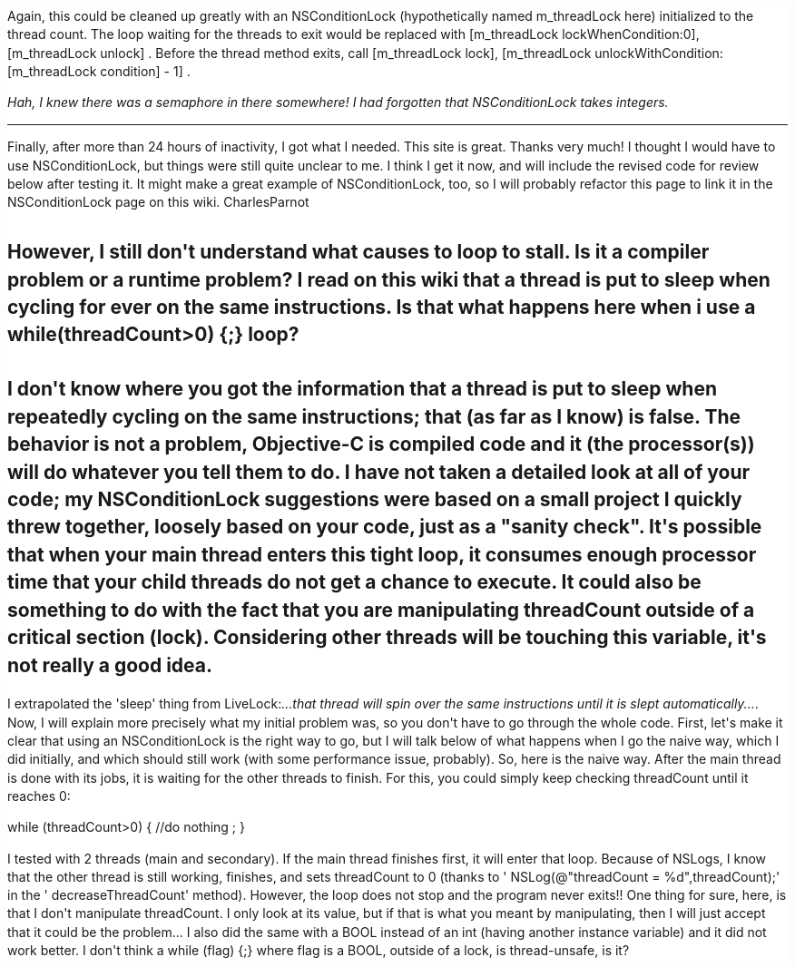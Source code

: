 Again, this could be cleaned up greatly with an NSConditionLock (hypothetically named m_threadLock here) initialized to the thread count. The loop waiting for the threads to exit would be replaced with      [m_threadLock lockWhenCondition:0], [m_threadLock unlock] . Before the thread method exits, call      [m_threadLock lock], [m_threadLock unlockWithCondition:[m_threadLock condition] - 1] .

*Hah, I *knew* there was a semaphore in there somewhere! I had forgotten that NSConditionLock takes integers.*

----
Finally, after more than 24 hours of inactivity, I got what I needed. This site is great. Thanks very much!
I thought I would have to use NSConditionLock, but things were still quite unclear to me. I think I get it now, and will include the revised code for review below after testing it. It might make a great example of NSConditionLock, too, so I will probably refactor this page to link it in the NSConditionLock page on this wiki. CharlesParnot

However, I still don't understand what causes to loop to stall. Is it a compiler problem or a runtime problem? I read on this wiki that a thread is put to sleep when cycling for ever on the same instructions. Is that what happens here when i use a       while(threadCount>0) {;}    loop?
----
I don't know where you got the information that a thread is put to sleep when repeatedly cycling on the same instructions; that (as far as I know) is false. The behavior is not a problem, Objective-C is compiled code and it (the processor(s)) will do whatever you tell them to do. I have not taken a detailed look at all of your code; my NSConditionLock suggestions were based on a small project I quickly threw together, loosely based on your code, just as a "sanity check". It's possible that when your main thread enters this tight loop, it consumes enough processor time that your child threads do not get a chance to execute. It could also be something to do with the fact that you are manipulating threadCount outside of a critical section (lock). Considering other threads will be touching this variable, it's not really a good idea.
----

I extrapolated the 'sleep' thing from LiveLock:*...that thread will spin over the same instructions until it is slept automatically...*. Now, I will explain more precisely what my initial problem was, so you don't have to go through the whole code. First, let's make it clear that using an NSConditionLock is the right way to go, but I will talk below of what happens when I go the naive way, which I did initially, and which should still work (with some performance issue, probably). So, here is the naive way. After the main thread is done with its jobs, it is waiting for the other threads to finish. For this, you could simply keep checking threadCount until it reaches 0:

    
while (threadCount>0) {
        //do nothing
        ;
}


I tested with 2 threads (main and secondary). If the main thread finishes first, it will enter that loop. Because of NSLogs, I know that the other thread is still working, finishes, and sets threadCount to 0 (thanks to  '    NSLog(@"threadCount = %d",threadCount);' in the '    decreaseThreadCount' method). However, the loop does not stop and the program never exits!! One thing for sure, here, is that I don't manipulate threadCount. I only look at its value, but if that is what you meant by manipulating, then I will just accept that it could be the problem... I also did the same with a BOOL instead of an int (having another instance variable) and it did not work better. I don't think a      while (flag) {;}  where flag is a BOOL, outside of a lock, is thread-unsafe, is it?
